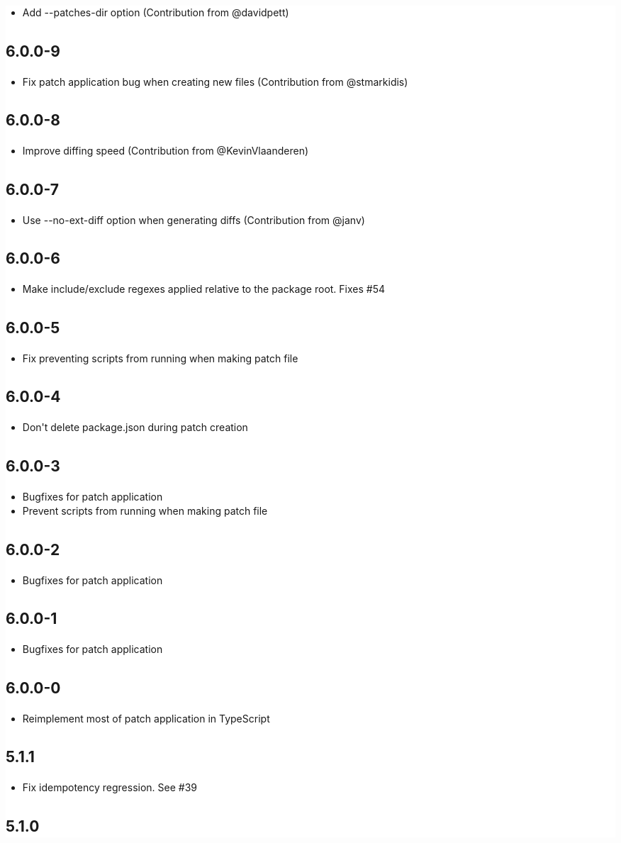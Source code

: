 - Add --patches-dir option (Contribution from @davidpett)

## 6.0.0-9

- Fix patch application bug when creating new files (Contribution from
  @stmarkidis)

## 6.0.0-8

- Improve diffing speed (Contribution from @KevinVlaanderen)

## 6.0.0-7

- Use --no-ext-diff option when generating diffs (Contribution from @janv)

## 6.0.0-6

- Make include/exclude regexes applied relative to the package root. Fixes #54

## 6.0.0-5

- Fix preventing scripts from running when making patch file

## 6.0.0-4

- Don't delete package.json during patch creation

## 6.0.0-3

- Bugfixes for patch application
- Prevent scripts from running when making patch file

## 6.0.0-2

- Bugfixes for patch application

## 6.0.0-1

- Bugfixes for patch application

## 6.0.0-0

- Reimplement most of patch application in TypeScript

## 5.1.1

- Fix idempotency regression. See #39

## 5.1.0
